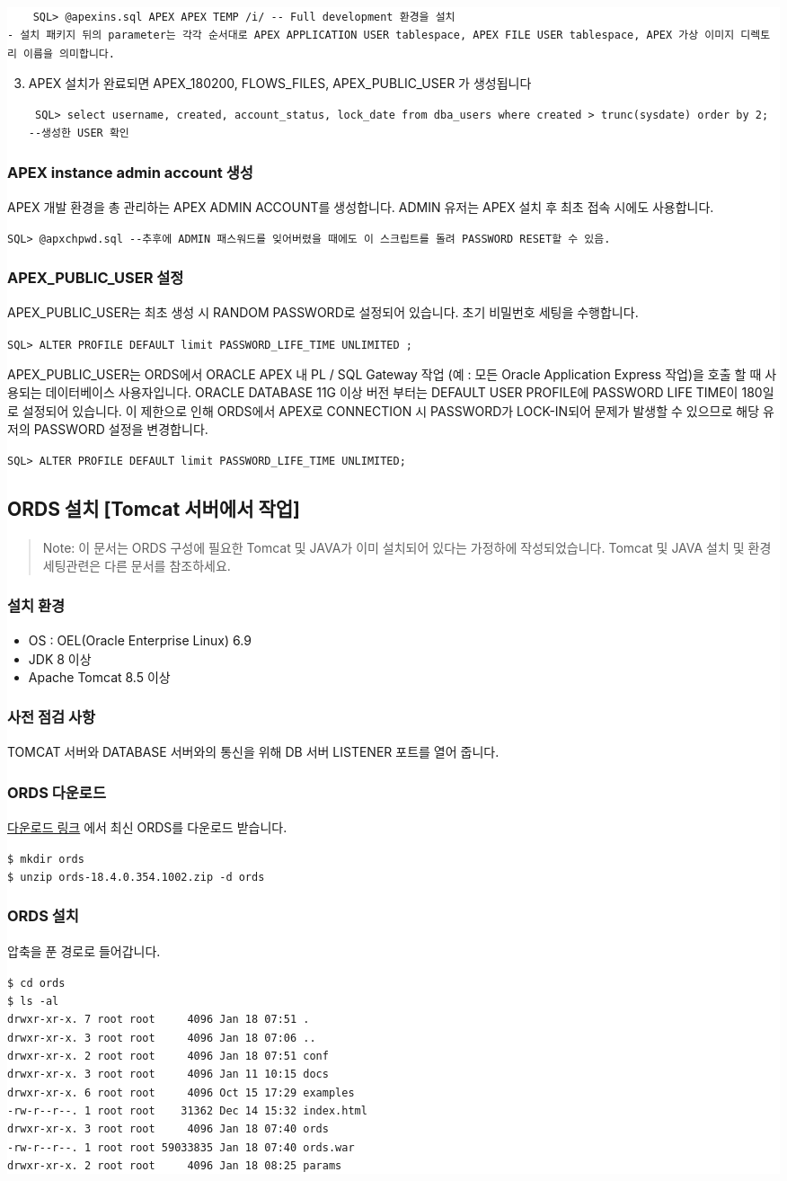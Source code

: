 	    SQL> @apexins.sql APEX APEX TEMP /i/ -- Full development 환경을 설치
    - 설치 패키지 뒤의 parameter는 각각 순서대로 APEX APPLICATION USER tablespace, APEX FILE USER tablespace, APEX 가상 이미지 디렉토리 이름을 의미합니다.

3. APEX 설치가 완료되면 APEX_180200, FLOWS_FILES, APEX_PUBLIC_USER 가 생성됩니다

		SQL> select username, created, account_status, lock_date from dba_users where created > trunc(sysdate) order by 2; --생성한 USER 확인
		
### APEX instance admin account 생성
APEX 개발 환경을 총 관리하는 APEX ADMIN ACCOUNT를 생성합니다. ADMIN 유저는 APEX 설치 후 최초 접속 시에도 사용합니다.

	SQL> @apxchpwd.sql --추후에 ADMIN 패스워드를 잊어버렸을 때에도 이 스크립트를 돌려 PASSWORD RESET할 수 있음.

### APEX_PUBLIC_USER 설정
APEX_PUBLIC_USER는 최초 생성 시 RANDOM PASSWORD로 설정되어 있습니다. 초기 비밀번호 세팅을 수행합니다.

	SQL> ALTER PROFILE DEFAULT limit PASSWORD_LIFE_TIME UNLIMITED ;


APEX_PUBLIC_USER는 ORDS에서 ORACLE APEX 내 PL / SQL Gateway 작업 (예 : 모든 Oracle Application Express 작업)을 호출 할 때 사용되는 데이터베이스 사용자입니다. 
ORACLE DATABASE 11G 이상 버전 부터는 DEFAULT USER PROFILE에 PASSWORD LIFE TIME이 180일로 설정되어 있습니다. 이 제한으로 인해 ORDS에서 APEX로 CONNECTION 시 PASSWORD가 LOCK-IN되어 문제가 발생할 수 있으므로 해당 유저의 PASSWORD 설정을 변경합니다.

	SQL> ALTER PROFILE DEFAULT limit PASSWORD_LIFE_TIME UNLIMITED;
	


## ORDS 설치 [Tomcat 서버에서 작업]
>Note:
>이 문서는 ORDS 구성에 필요한 Tomcat 및 JAVA가 이미 설치되어 있다는 가정하에 작성되었습니다. Tomcat 및 JAVA 설치 및 환경 세팅관련은 다른 문서를 참조하세요.

### 설치 환경
- OS : OEL(Oracle Enterprise Linux) 6.9
- JDK 8 이상
- Apache Tomcat 8.5 이상
### 사전 점검 사항
TOMCAT 서버와 DATABASE 서버와의 통신을 위해 DB 서버 LISTENER 포트를 열어 줍니다. 

### ORDS 다운로드
[다운로드 링크](https://www.oracle.com/technetwork/developer-tools/rest-data-services/downloads/index.html) 에서 최신 ORDS를 다운로드 받습니다.

	$ mkdir ords 
	$ unzip ords-18.4.0.354.1002.zip -d ords	

### ORDS 설치
압축을 푼 경로로 들어갑니다.

	$ cd ords 
	$ ls -al
	drwxr-xr-x. 7 root root     4096 Jan 18 07:51 .
	drwxr-xr-x. 3 root root     4096 Jan 18 07:06 ..
	drwxr-xr-x. 2 root root     4096 Jan 18 07:51 conf
	drwxr-xr-x. 3 root root     4096 Jan 11 10:15 docs
	drwxr-xr-x. 6 root root     4096 Oct 15 17:29 examples
	-rw-r--r--. 1 root root    31362 Dec 14 15:32 index.html
	drwxr-xr-x. 3 root root     4096 Jan 18 07:40 ords
	-rw-r--r--. 1 root root 59033835 Jan 18 07:40 ords.war
	drwxr-xr-x. 2 root root     4096 Jan 18 08:25 params
